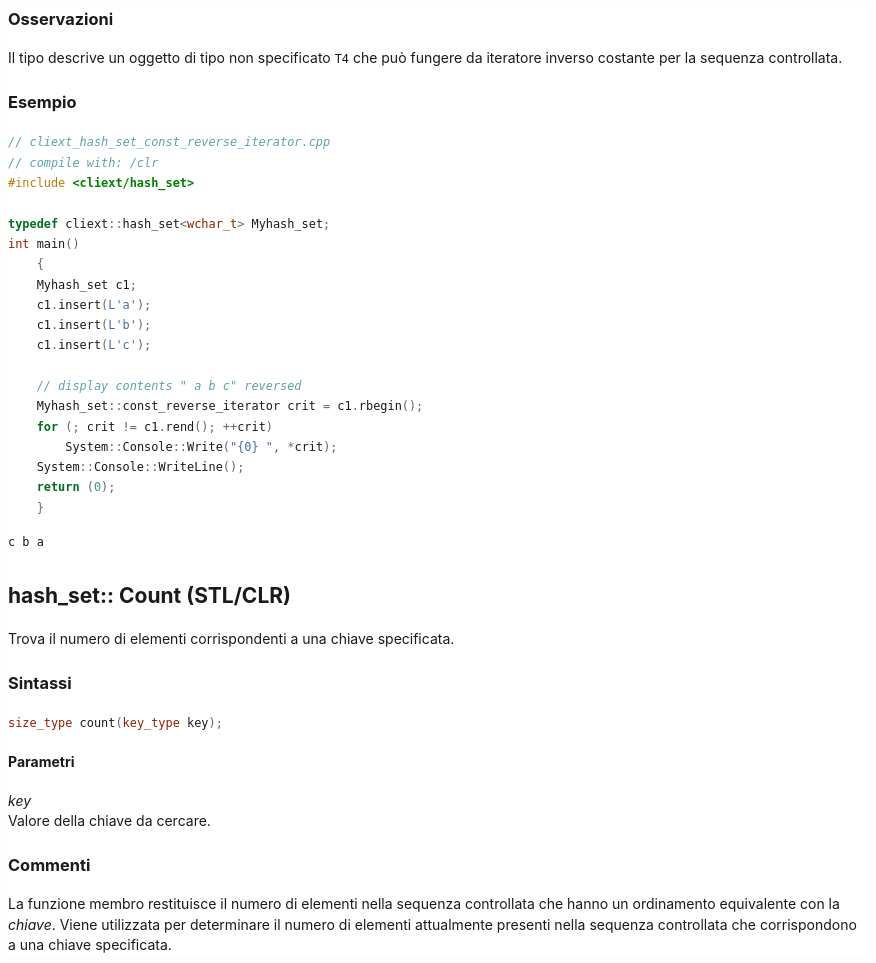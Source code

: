 ### <a name="remarks"></a>Osservazioni

Il tipo descrive un oggetto di tipo non specificato `T4` che può fungere da iteratore inverso costante per la sequenza controllata.

### <a name="example"></a>Esempio

```cpp
// cliext_hash_set_const_reverse_iterator.cpp
// compile with: /clr
#include <cliext/hash_set>

typedef cliext::hash_set<wchar_t> Myhash_set;
int main()
    {
    Myhash_set c1;
    c1.insert(L'a');
    c1.insert(L'b');
    c1.insert(L'c');

    // display contents " a b c" reversed
    Myhash_set::const_reverse_iterator crit = c1.rbegin();
    for (; crit != c1.rend(); ++crit)
        System::Console::Write("{0} ", *crit);
    System::Console::WriteLine();
    return (0);
    }
```

```Output
c b a
```

## <a name="hash_setcount-stlclr"></a><a name="count"></a> hash_set:: Count (STL/CLR)

Trova il numero di elementi corrispondenti a una chiave specificata.

### <a name="syntax"></a>Sintassi

```cpp
size_type count(key_type key);
```

#### <a name="parameters"></a>Parametri

*key*<br/>
Valore della chiave da cercare.

### <a name="remarks"></a>Commenti

La funzione membro restituisce il numero di elementi nella sequenza controllata che hanno un ordinamento equivalente con la *chiave*. Viene utilizzata per determinare il numero di elementi attualmente presenti nella sequenza controllata che corrispondono a una chiave specificata.
